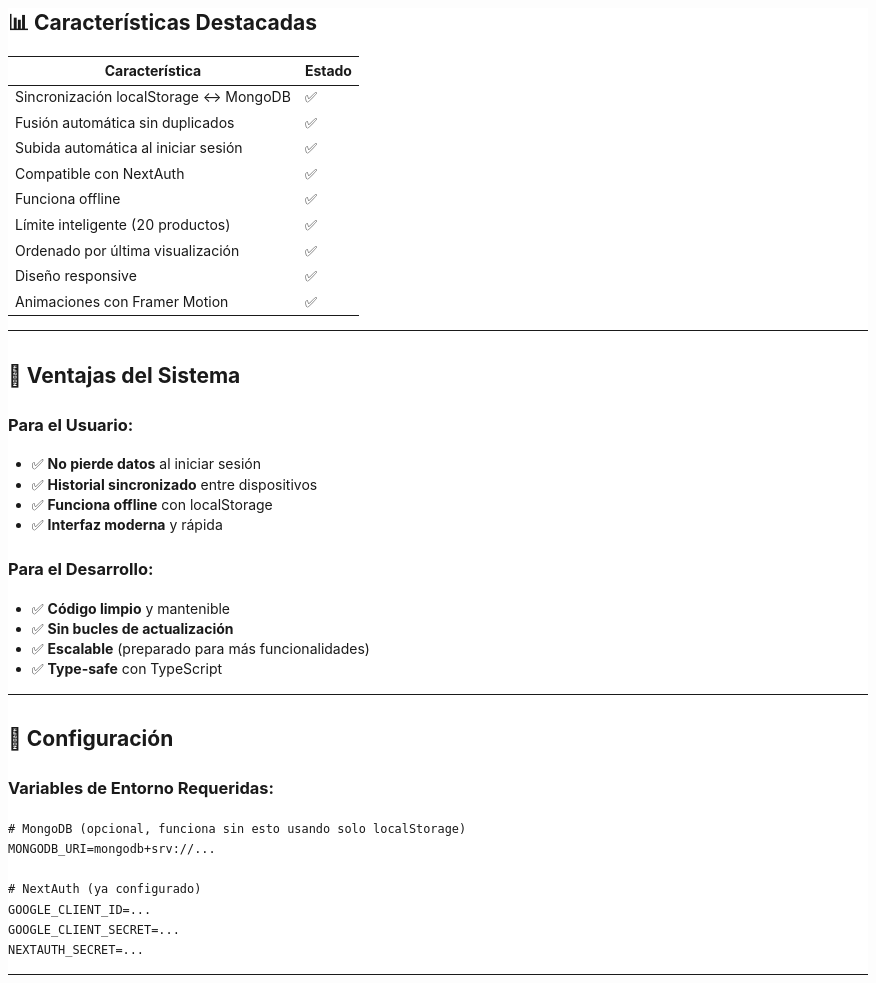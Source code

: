 
## 📊 Características Destacadas

| Característica | Estado |
|---------------|--------|
| Sincronización localStorage ↔ MongoDB | ✅ |
| Fusión automática sin duplicados | ✅ |
| Subida automática al iniciar sesión | ✅ |
| Compatible con NextAuth | ✅ |
| Funciona offline | ✅ |
| Límite inteligente (20 productos) | ✅ |
| Ordenado por última visualización | ✅ |
| Diseño responsive | ✅ |
| Animaciones con Framer Motion | ✅ |

---

## 🚀 Ventajas del Sistema

### Para el Usuario:
- ✅ **No pierde datos** al iniciar sesión
- ✅ **Historial sincronizado** entre dispositivos
- ✅ **Funciona offline** con localStorage
- ✅ **Interfaz moderna** y rápida

### Para el Desarrollo:
- ✅ **Código limpio** y mantenible
- ✅ **Sin bucles de actualización**
- ✅ **Escalable** (preparado para más funcionalidades)
- ✅ **Type-safe** con TypeScript

---

## 🔧 Configuración

### Variables de Entorno Requeridas:

```env
# MongoDB (opcional, funciona sin esto usando solo localStorage)
MONGODB_URI=mongodb+srv://...

# NextAuth (ya configurado)
GOOGLE_CLIENT_ID=...
GOOGLE_CLIENT_SECRET=...
NEXTAUTH_SECRET=...
```

---